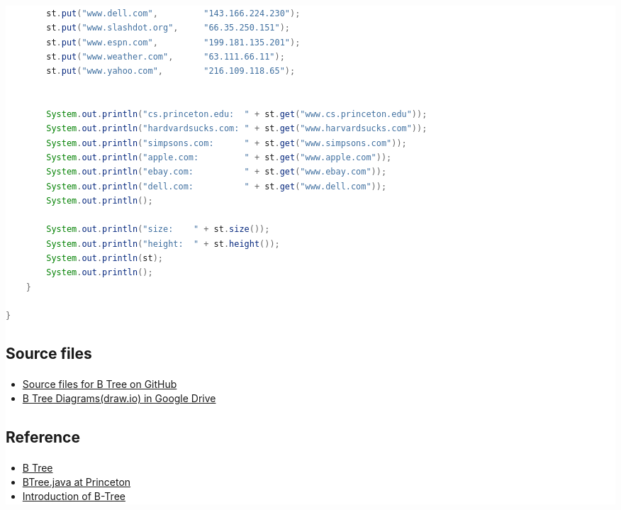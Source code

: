 ```java
        st.put("www.dell.com",         "143.166.224.230");
        st.put("www.slashdot.org",     "66.35.250.151");
        st.put("www.espn.com",         "199.181.135.201");
        st.put("www.weather.com",      "63.111.66.11");
        st.put("www.yahoo.com",        "216.109.118.65");


        System.out.println("cs.princeton.edu:  " + st.get("www.cs.princeton.edu"));
        System.out.println("hardvardsucks.com: " + st.get("www.harvardsucks.com"));
        System.out.println("simpsons.com:      " + st.get("www.simpsons.com"));
        System.out.println("apple.com:         " + st.get("www.apple.com"));
        System.out.println("ebay.com:          " + st.get("www.ebay.com"));
        System.out.println("dell.com:          " + st.get("www.dell.com"));
        System.out.println();

        System.out.println("size:    " + st.size());
        System.out.println("height:  " + st.height());
        System.out.println(st);
        System.out.println();
    }

}
```

## Source files

* [Source files for B Tree on GitHub](https://github.com/jojozhuang/dsa-java/tree/master/ds-btree)
* [B Tree Diagrams(draw.io) in Google Drive](https://drive.google.com/file/d/1YKBH9VD-vg7LqoYj77tjU6sEQ64y9StE/view?usp=sharing)

## Reference

* [B Tree](https://www.javatpoint.com/b-tree)
* [BTree.java at Princeton](https://algs4.cs.princeton.edu/code/edu/princeton/cs/algs4/BTree.java.html)
* [Introduction of B-Tree](https://www.geeksforgeeks.org/introduction-of-b-tree-2/)
